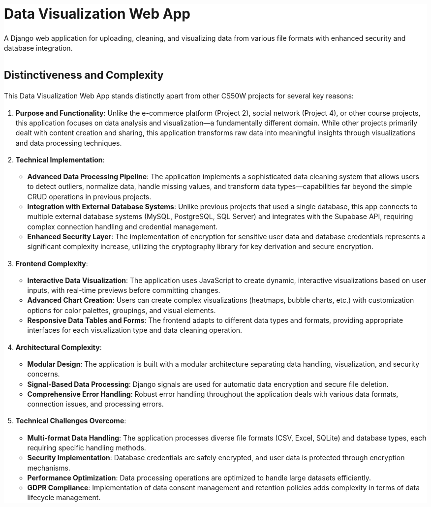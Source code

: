# Data Visualization Web App

A Django web application for uploading, cleaning, and visualizing data from various file formats with enhanced security and database integration.

## Distinctiveness and Complexity

This Data Visualization Web App stands distinctly apart from other CS50W projects for several key reasons:

1. **Purpose and Functionality**: Unlike the e-commerce platform (Project 2), social network (Project 4), or other course projects, this application focuses on data analysis and visualization—a fundamentally different domain. While other projects primarily dealt with content creation and sharing, this application transforms raw data into meaningful insights through visualizations and data processing techniques.

2. **Technical Implementation**: 
   - **Advanced Data Processing Pipeline**: The application implements a sophisticated data cleaning system that allows users to detect outliers, normalize data, handle missing values, and transform data types—capabilities far beyond the simple CRUD operations in previous projects.
   - **Integration with External Database Systems**: Unlike previous projects that used a single database, this app connects to multiple external database systems (MySQL, PostgreSQL, SQL Server) and integrates with the Supabase API, requiring complex connection handling and credential management.
   - **Enhanced Security Layer**: The implementation of encryption for sensitive user data and database credentials represents a significant complexity increase, utilizing the cryptography library for key derivation and secure encryption.

3. **Frontend Complexity**:
   - **Interactive Data Visualization**: The application uses JavaScript to create dynamic, interactive visualizations based on user inputs, with real-time previews before committing changes.
   - **Advanced Chart Creation**: Users can create complex visualizations (heatmaps, bubble charts, etc.) with customization options for color palettes, groupings, and visual elements.
   - **Responsive Data Tables and Forms**: The frontend adapts to different data types and formats, providing appropriate interfaces for each visualization type and data cleaning operation.

4. **Architectural Complexity**:
   - **Modular Design**: The application is built with a modular architecture separating data handling, visualization, and security concerns.
   - **Signal-Based Data Processing**: Django signals are used for automatic data encryption and secure file deletion.
   - **Comprehensive Error Handling**: Robust error handling throughout the application deals with various data formats, connection issues, and processing errors.

5. **Technical Challenges Overcome**:
   - **Multi-format Data Handling**: The application processes diverse file formats (CSV, Excel, SQLite) and database types, each requiring specific handling methods.
   - **Security Implementation**: Database credentials are safely encrypted, and user data is protected through encryption mechanisms.
   - **Performance Optimization**: Data processing operations are optimized to handle large datasets efficiently.
   - **GDPR Compliance**: Implementation of data consent management and retention policies adds complexity in terms of data lifecycle management.
